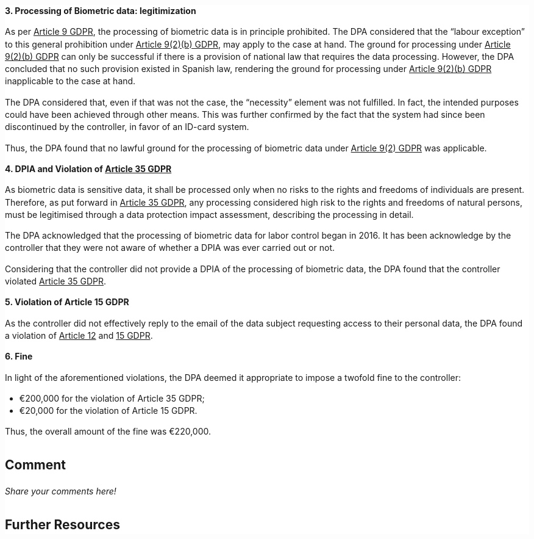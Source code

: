 **3\. Processing of Biometric data: legitimization**

As per [Article 9 GDPR](/index.php?title=Article_9_GDPR "Article 9 GDPR"), the processing of biometric data is in principle prohibited. The DPA considered that the “labour exception” to this general prohibition under [Article 9(2)(b) GDPR](/index.php?title=Article_9_GDPR#2b "Article 9 GDPR"), may apply to the case at hand. The ground for processing under [Article 9(2)(b) GDPR](/index.php?title=Article_9_GDPR "Article 9 GDPR") can only be successful if there is a provision of national law that requires the data processing. However, the DPA concluded that no such provision existed in Spanish law, rendering the ground for processing under [Article 9(2)(b) GDPR](/index.php?title=Article_9_GDPR "Article 9 GDPR") inapplicable to the case at hand.

The DPA considered that, even if that was not the case, the “necessity” element was not fulfilled. In fact, the intended purposes could have been achieved through other means. This was further confirmed by the fact that the system had since been discontinued by the controller, in favor of an ID-card system.

Thus, the DPA found that no lawful ground for the processing of biometric data under [Article 9(2) GDPR](/index.php?title=Article_9_GDPR#2 "Article 9 GDPR") was applicable.

**4\. DPIA and Violation of [Article 35 GDPR](/index.php?title=Article_35_GDPR "Article 35 GDPR")**

As biometric data is sensitive data, it shall be processed only when no risks to the rights and freedoms of individuals are present. Therefore, as put forward in [Article 35 GDPR](/index.php?title=Article_35_GDPR "Article 35 GDPR"), any processing considered high risk to the rights and freedoms of natural persons, must be legitimised through a data protection impact assessment, describing the processing in detail.

The DPA acknowledged that the processing of biometric data for labor control began in 2016. It has been acknowledge by the controller that they were not aware of whether a DPIA was ever carried out or not.

Considering that the controller did not provide a DPIA of the processing of biometric data, the DPA found that the controller violated [Article 35 GDPR](/index.php?title=Article_35_GDPR "Article 35 GDPR").

**5\. Violation of Article 15 GDPR**

As the controller did not effectively reply to the email of the data subject requesting access to their personal data, the DPA found a violation of [Article 12](/index.php?title=Article_12_GDPR "Article 12 GDPR") and [15 GDPR](/index.php?title=Article_15_GDPR "Article 15 GDPR").

**6\. Fine**

In light of the aforementioned violations, the DPA deemed it appropriate to impose a twofold fine to the controller:

*   €200,000 for the violation of Article 35 GDPR;
*   €20,000 for the violation of Article 15 GDPR.

Thus, the overall amount of the fine was €220,000.

## Comment

_Share your comments here!_

## Further Resources
